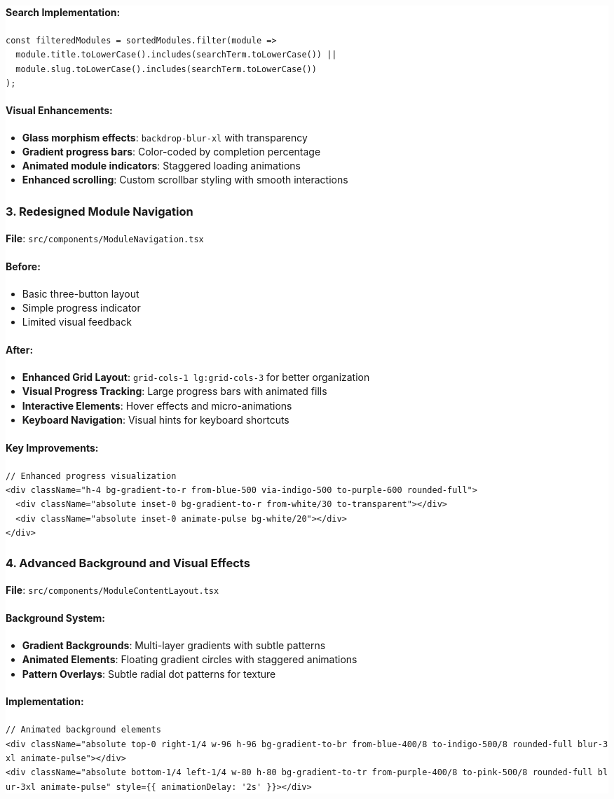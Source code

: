 #### Search Implementation:
```tsx
const filteredModules = sortedModules.filter(module =>
  module.title.toLowerCase().includes(searchTerm.toLowerCase()) ||
  module.slug.toLowerCase().includes(searchTerm.toLowerCase())
);
```

#### Visual Enhancements:
- **Glass morphism effects**: `backdrop-blur-xl` with transparency
- **Gradient progress bars**: Color-coded by completion percentage
- **Animated module indicators**: Staggered loading animations
- **Enhanced scrolling**: Custom scrollbar styling with smooth interactions

### 3. Redesigned Module Navigation
**File**: `src/components/ModuleNavigation.tsx`

#### Before:
- Basic three-button layout
- Simple progress indicator
- Limited visual feedback

#### After:
- **Enhanced Grid Layout**: `grid-cols-1 lg:grid-cols-3` for better organization
- **Visual Progress Tracking**: Large progress bars with animated fills
- **Interactive Elements**: Hover effects and micro-animations
- **Keyboard Navigation**: Visual hints for keyboard shortcuts

#### Key Improvements:
```tsx
// Enhanced progress visualization
<div className="h-4 bg-gradient-to-r from-blue-500 via-indigo-500 to-purple-600 rounded-full">
  <div className="absolute inset-0 bg-gradient-to-r from-white/30 to-transparent"></div>
  <div className="absolute inset-0 animate-pulse bg-white/20"></div>
</div>
```

### 4. Advanced Background and Visual Effects
**File**: `src/components/ModuleContentLayout.tsx`

#### Background System:
- **Gradient Backgrounds**: Multi-layer gradients with subtle patterns
- **Animated Elements**: Floating gradient circles with staggered animations
- **Pattern Overlays**: Subtle radial dot patterns for texture

#### Implementation:
```tsx
// Animated background elements
<div className="absolute top-0 right-1/4 w-96 h-96 bg-gradient-to-br from-blue-400/8 to-indigo-500/8 rounded-full blur-3xl animate-pulse"></div>
<div className="absolute bottom-1/4 left-1/4 w-80 h-80 bg-gradient-to-tr from-purple-400/8 to-pink-500/8 rounded-full blur-3xl animate-pulse" style={{ animationDelay: '2s' }}></div>
```
